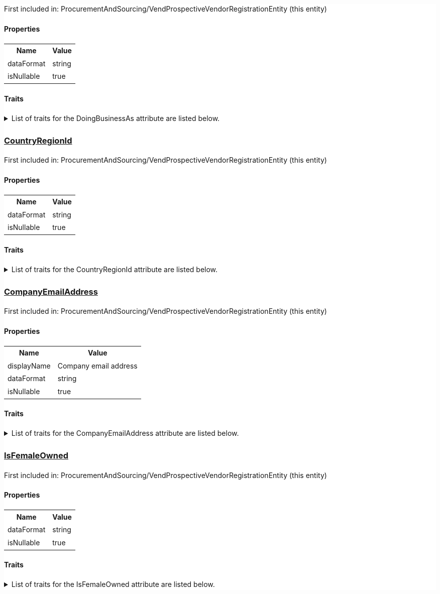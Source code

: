 First included in: ProcurementAndSourcing/VendProspectiveVendorRegistrationEntity (this entity)  

#### Properties

<table><tr><th>Name</th><th>Value</th></tr><tr><td>dataFormat</td><td>string</td></tr><tr><td>isNullable</td><td>true</td></tr></table>

#### Traits

<details><summary>List of traits for the DoingBusinessAs attribute are listed below.</summary></details>

### <a href=#CountryRegionId name="CountryRegionId">CountryRegionId</a>

First included in: ProcurementAndSourcing/VendProspectiveVendorRegistrationEntity (this entity)  

#### Properties

<table><tr><th>Name</th><th>Value</th></tr><tr><td>dataFormat</td><td>string</td></tr><tr><td>isNullable</td><td>true</td></tr></table>

#### Traits

<details><summary>List of traits for the CountryRegionId attribute are listed below.</summary></details>

### <a href=#CompanyEmailAddress name="CompanyEmailAddress">CompanyEmailAddress</a>

First included in: ProcurementAndSourcing/VendProspectiveVendorRegistrationEntity (this entity)  

#### Properties

<table><tr><th>Name</th><th>Value</th></tr><tr><td>displayName</td><td>Company email address</td></tr><tr><td>dataFormat</td><td>string</td></tr><tr><td>isNullable</td><td>true</td></tr></table>

#### Traits

<details><summary>List of traits for the CompanyEmailAddress attribute are listed below.</summary></details>

### <a href=#IsFemaleOwned name="IsFemaleOwned">IsFemaleOwned</a>

First included in: ProcurementAndSourcing/VendProspectiveVendorRegistrationEntity (this entity)  

#### Properties

<table><tr><th>Name</th><th>Value</th></tr><tr><td>dataFormat</td><td>string</td></tr><tr><td>isNullable</td><td>true</td></tr></table>

#### Traits

<details><summary>List of traits for the IsFemaleOwned attribute are listed below.</summary></details>
